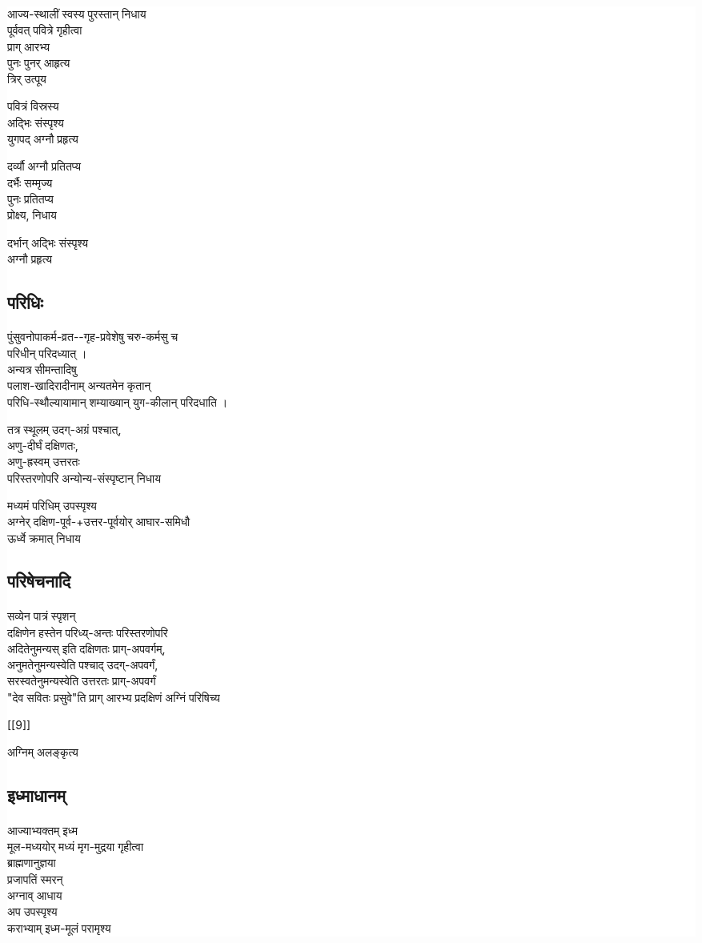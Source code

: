 आज्य-स्थालीं स्वस्य पुरस्तान् निधाय  
पूर्ववत् पवित्रे गृहीत्वा  
प्राग् आरभ्य  
पुनः पुनर् आहृत्य  
त्रिर् उत्पूय  

पवित्रं विस्रस्य  
अद्भिः संस्पृश्य  
युगपद् अग्नौ प्रहृत्य  

दर्व्यौ अग्नौ प्रतितप्य  
दर्भैः सम्मृज्य  
पुनः प्रतितप्य  
प्रोक्ष्य, निधाय  

दर्भान् अद्भिः संस्पृश्य  
अग्नौ प्रहृत्य  

## परिधिः
पुंसुवनोपाकर्म-व्रत--गृह-प्रवेशेषु चरु-कर्मसु च  
परिधीन् परिदध्यात् ।  
अन्यत्र सीमन्तादिषु  
पलाश-खादिरादीनाम् अन्यतमेन कृतान्  
परिधि-स्थौल्यायामान् शम्याख्यान् युग-कीलान् परिदधाति । 

तत्र स्थूलम् उदग्-अग्रं पश्चात्,  
अणु-दीर्घं दक्षिणतः,  
अणु-ह्रस्वम् उत्तरतः  
परिस्तरणोपरि अन्योन्य-संस्पृष्टान् निधाय  

मध्यमं परिधिम् उपस्पृश्य  
अग्नेर् दक्षिण-पूर्व-+उत्तर-पूर्वयोर् आघार-समिधौ  
ऊर्ध्वे क्रमात् निधाय  

## परिषेचनादि
सव्येन पात्रं स्पृशन्  
दक्षिणेन हस्तेन परिध्य्-अन्तः परिस्तरणोपरि  
अदितेनुमन्यस् इति दक्षिणतः प्राग्-अपवर्गम्,  
अनुमतेनुमन्यस्वेति पश्चाद् उदग्-अपवर्गं,  
सरस्वतेनुमन्यस्वेति उत्तरतः प्राग्-अपवर्गं  
"देव सवितः प्रसुवे"ति प्राग् आरभ्य प्रदक्षिणं अग्निं परिषिच्य 

[[9]]

अग्निम् अलङ्कृत्य  

## इध्माधानम्
आज्याभ्यक्तम् इध्म  
मूल-मध्ययोर् मध्यं मृग-मुद्रया गृहीत्वा  
ब्राह्मणानुज्ञया  
प्रजापतिं स्मरन्  
अग्नाव् आधाय  
अप उपस्पृश्य  
कराभ्याम् इध्म-मूलं परामृश्य  
